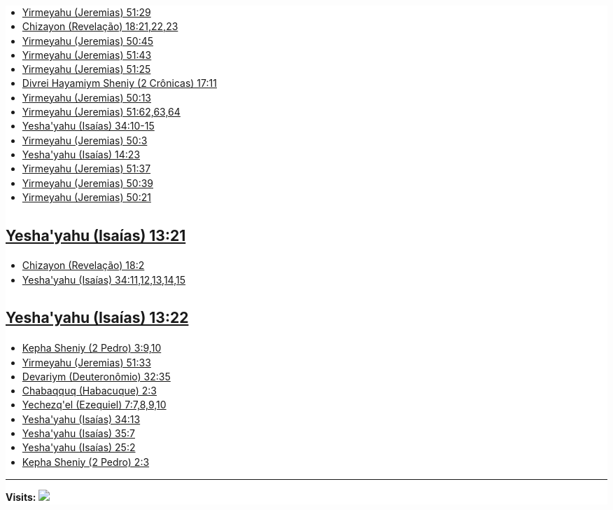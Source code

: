 - [Yirmeyahu (Jeremias) 51:29](https://bible.ozzuu.com/pt_yah/Jer/51#29)
- [Chizayon (Revelação) 18:21,22,23](https://bible.ozzuu.com/pt_yah/Rev/18#21)
- [Yirmeyahu (Jeremias) 50:45](https://bible.ozzuu.com/pt_yah/Jer/50#45)
- [Yirmeyahu (Jeremias) 51:43](https://bible.ozzuu.com/pt_yah/Jer/51#43)
- [Yirmeyahu (Jeremias) 51:25](https://bible.ozzuu.com/pt_yah/Jer/51#25)
- [Divrei Hayamiym Sheniy (2 Crônicas) 17:11](https://bible.ozzuu.com/pt_yah/2Ch/17#11)
- [Yirmeyahu (Jeremias) 50:13](https://bible.ozzuu.com/pt_yah/Jer/50#13)
- [Yirmeyahu (Jeremias) 51:62,63,64](https://bible.ozzuu.com/pt_yah/Jer/51#62)
- [Yesha'yahu (Isaías) 34:10-15](https://bible.ozzuu.com/pt_yah/Isa/34#10)
- [Yirmeyahu (Jeremias) 50:3](https://bible.ozzuu.com/pt_yah/Jer/50#3)
- [Yesha'yahu (Isaías) 14:23](https://bible.ozzuu.com/pt_yah/Isa/14#23)
- [Yirmeyahu (Jeremias) 51:37](https://bible.ozzuu.com/pt_yah/Jer/51#37)
- [Yirmeyahu (Jeremias) 50:39](https://bible.ozzuu.com/pt_yah/Jer/50#39)
- [Yirmeyahu (Jeremias) 50:21](https://bible.ozzuu.com/pt_yah/Jer/50#21)
<h2 id="21"><a href="https://bible.ozzuu.com/pt_yah/Isa/13#21" target="_blank">Yesha'yahu (Isaías) 13:21</a></h2>

- [Chizayon (Revelação) 18:2](https://bible.ozzuu.com/pt_yah/Rev/18#2)
- [Yesha'yahu (Isaías) 34:11,12,13,14,15](https://bible.ozzuu.com/pt_yah/Isa/34#11)
<h2 id="22"><a href="https://bible.ozzuu.com/pt_yah/Isa/13#22" target="_blank">Yesha'yahu (Isaías) 13:22</a></h2>

- [Kepha Sheniy (2 Pedro) 3:9,10](https://bible.ozzuu.com/pt_yah/2Pe/3#9)
- [Yirmeyahu (Jeremias) 51:33](https://bible.ozzuu.com/pt_yah/Jer/51#33)
- [Devariym (Deuteronômio) 32:35](https://bible.ozzuu.com/pt_yah/Deu/32#35)
- [Chabaqquq (Habacuque) 2:3](https://bible.ozzuu.com/pt_yah/Hc/2#3)
- [Yechezq'el (Ezequiel) 7:7,8,9,10](https://bible.ozzuu.com/pt_yah/Eze/7#7)
- [Yesha'yahu (Isaías) 34:13](https://bible.ozzuu.com/pt_yah/Isa/34#13)
- [Yesha'yahu (Isaías) 35:7](https://bible.ozzuu.com/pt_yah/Isa/35#7)
- [Yesha'yahu (Isaías) 25:2](https://bible.ozzuu.com/pt_yah/Isa/25#2)
- [Kepha Sheniy (2 Pedro) 2:3](https://bible.ozzuu.com/pt_yah/2Pe/2#3)


---

**Visits:**
![](https://profile-counter.glitch.me/visitCounter_crossrefs15/count.svg)
